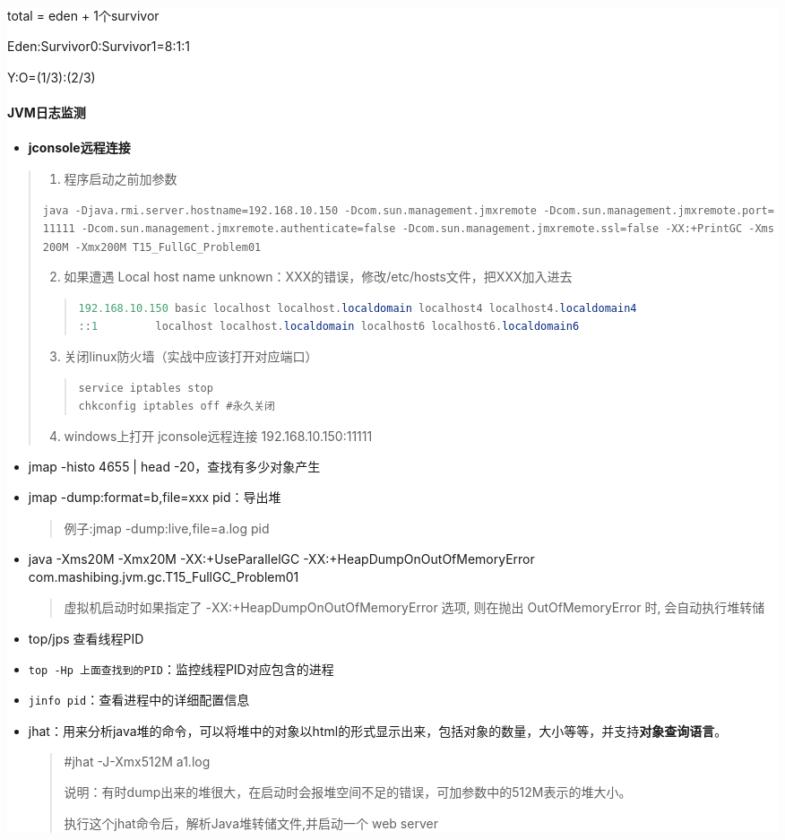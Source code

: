 total = eden + 1个survivor

Eden:Survivor0:Survivor1=8:1:1

Y:O=(1/3):(2/3)



#### JVM日志监测

* **jconsole远程连接**

> 1. 程序启动之前加参数
>
> ```shell
> java -Djava.rmi.server.hostname=192.168.10.150 -Dcom.sun.management.jmxremote -Dcom.sun.management.jmxremote.port=11111 -Dcom.sun.management.jmxremote.authenticate=false -Dcom.sun.management.jmxremote.ssl=false -XX:+PrintGC -Xms200M -Xmx200M T15_FullGC_Problem01
> ```
>
> 2. 如果遭遇 Local host name unknown：XXX的错误，修改/etc/hosts文件，把XXX加入进去
>
> > ```java
> > 192.168.10.150 basic localhost localhost.localdomain localhost4 localhost4.localdomain4
> > ::1         localhost localhost.localdomain localhost6 localhost6.localdomain6
> > ```
>
> 3. 关闭linux防火墙（实战中应该打开对应端口）
>
> > ```shell
> > service iptables stop
> > chkconfig iptables off #永久关闭
> > ```
>
> 4. windows上打开 jconsole远程连接 192.168.10.150:11111



* jmap -histo 4655 | head -20，查找有多少对象产生

* jmap -dump:format=b,file=xxx pid：导出堆

  > 例子:jmap -dump:live,file=a.log pid

* java -Xms20M -Xmx20M -XX:+UseParallelGC -XX:+HeapDumpOnOutOfMemoryError com.mashibing.jvm.gc.T15_FullGC_Problem01

  > 虚拟机启动时如果指定了 -XX:+HeapDumpOnOutOfMemoryError 选项, 则在抛出 OutOfMemoryError 时, 会自动执行堆转储

* top/jps 查看线程PID 

* ``top -Hp 上面查找到的PID``：监控线程PID对应包含的进程

* ``jinfo pid``：查看进程中的详细配置信息

* jhat：用来分析java堆的命令，可以将堆中的对象以html的形式显示出来，包括对象的数量，大小等等，并支持**对象查询语言**。

  > \#jhat -J-Xmx512M a1.log
  >
  > 说明：有时dump出来的堆很大，在启动时会报堆空间不足的错误，可加参数中的512M表示的堆大小。
  >
  > 执行这个jhat命令后，解析Java堆转储文件,并启动一个 web server
